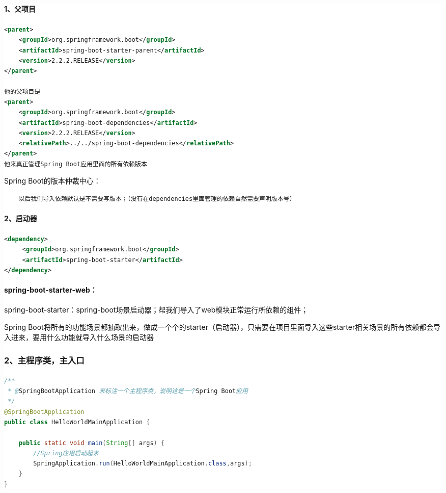 #### 1、父项目

```xml
<parent>
    <groupId>org.springframework.boot</groupId>
    <artifactId>spring-boot-starter-parent</artifactId>
    <version>2.2.2.RELEASE</version>
</parent>
    
他的父项目是
<parent>
    <groupId>org.springframework.boot</groupId>
    <artifactId>spring-boot-dependencies</artifactId>
    <version>2.2.2.RELEASE</version>
    <relativePath>../../spring-boot-dependencies</relativePath>
</parent>
他来真正管理Spring Boot应用里面的所有依赖版本
```

Spring Boot的版本仲裁中心：

		以后我们导入依赖默认是不需要写版本；（没有在dependencies里面管理的依赖自然需要声明版本号）

#### 2、启动器

```xml
<dependency>
     <groupId>org.springframework.boot</groupId>
     <artifactId>spring-boot-starter</artifactId>
</dependency>
```

#### spring-boot-starter-web：

spring-boot-starter：spring-boot场景启动器；帮我们导入了web模块正常运行所依赖的组件；



Spring Boot将所有的功能场景都抽取出来，做成一个个的starter（启动器），只需要在项目里面导入这些starter相关场景的所有依赖都会导入进来，要用什么功能就导入什么场景的启动器

### 2、主程序类，主入口

```java
/**
 * @SpringBootApplication 来标注一个主程序类，说明这是一个Spring Boot应用
 */
@SpringBootApplication
public class HelloWorldMainApplication {

    public static void main(String[] args) {
        //Spring应用启动起来
        SpringApplication.run(HelloWorldMainApplication.class,args);
    }
}
```
